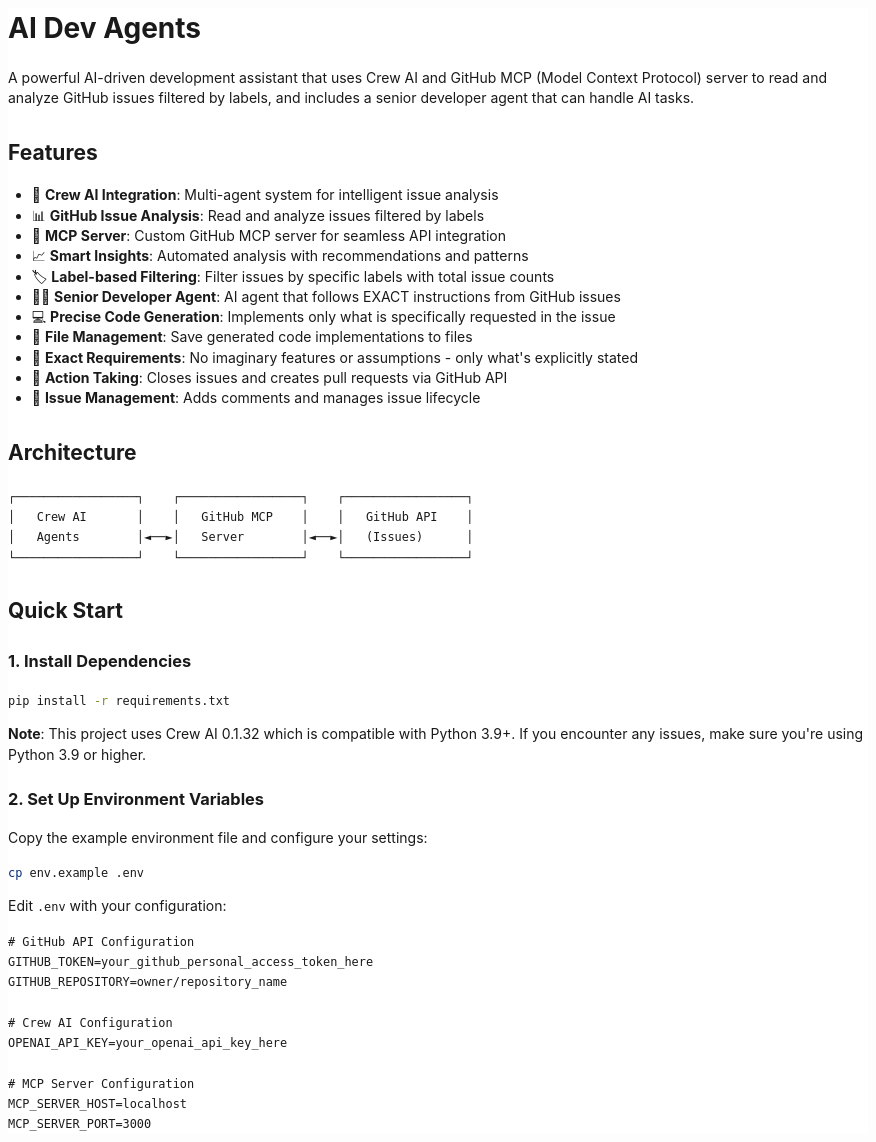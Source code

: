 # AI Dev Agents

A powerful AI-driven development assistant that uses Crew AI and GitHub MCP (Model Context Protocol) server to read and analyze GitHub issues filtered by labels, and includes a senior developer agent that can handle AI tasks.

## Features

- 🤖 **Crew AI Integration**: Multi-agent system for intelligent issue analysis
- 📊 **GitHub Issue Analysis**: Read and analyze issues filtered by labels
- 🔧 **MCP Server**: Custom GitHub MCP server for seamless API integration
- 📈 **Smart Insights**: Automated analysis with recommendations and patterns
- 🏷️ **Label-based Filtering**: Filter issues by specific labels with total issue counts
- 👨‍💻 **Senior Developer Agent**: AI agent that follows EXACT instructions from GitHub issues
- 💻 **Precise Code Generation**: Implements only what is specifically requested in the issue
- 📁 **File Management**: Save generated code implementations to files
- 🎯 **Exact Requirements**: No imaginary features or assumptions - only what's explicitly stated
- 🔄 **Action Taking**: Closes issues and creates pull requests via GitHub API
- 💬 **Issue Management**: Adds comments and manages issue lifecycle

## Architecture

```
┌─────────────────┐    ┌─────────────────┐    ┌─────────────────┐
│   Crew AI       │    │   GitHub MCP    │    │   GitHub API    │
│   Agents        │◄──►│   Server        │◄──►│   (Issues)      │
└─────────────────┘    └─────────────────┘    └─────────────────┘
```

## Quick Start

### 1. Install Dependencies

```bash
pip install -r requirements.txt
```

**Note**: This project uses Crew AI 0.1.32 which is compatible with Python 3.9+. If you encounter any issues, make sure you're using Python 3.9 or higher.

### 2. Set Up Environment Variables

Copy the example environment file and configure your settings:

```bash
cp env.example .env
```

Edit `.env` with your configuration:

```env
# GitHub API Configuration
GITHUB_TOKEN=your_github_personal_access_token_here
GITHUB_REPOSITORY=owner/repository_name

# Crew AI Configuration
OPENAI_API_KEY=your_openai_api_key_here

# MCP Server Configuration
MCP_SERVER_HOST=localhost
MCP_SERVER_PORT=3000
```
